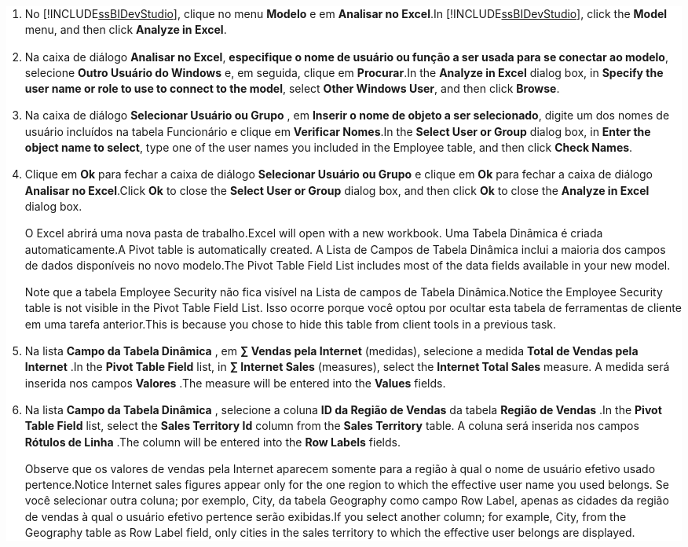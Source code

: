 1.  <span data-ttu-id="fa1d6-236">No [!INCLUDE[ssBIDevStudio](../includes/ssbidevstudio-md.md)], clique no menu **Modelo** e em **Analisar no Excel**.</span><span class="sxs-lookup"><span data-stu-id="fa1d6-236">In [!INCLUDE[ssBIDevStudio](../includes/ssbidevstudio-md.md)], click the **Model** menu, and then click **Analyze in Excel**.</span></span>  
  
2.  <span data-ttu-id="fa1d6-237">Na caixa de diálogo **Analisar no Excel**, **especifique o nome de usuário ou função a ser usada para se conectar ao modelo**, selecione **Outro Usuário do Windows** e, em seguida, clique em **Procurar**.</span><span class="sxs-lookup"><span data-stu-id="fa1d6-237">In the **Analyze in Excel** dialog box, in **Specify the user name or role to use to connect to the model**, select **Other Windows User**, and then click **Browse**.</span></span>  
  
3.  <span data-ttu-id="fa1d6-238">Na caixa de diálogo **Selecionar Usuário ou Grupo** , em **Inserir o nome de objeto a ser selecionado**, digite um dos nomes de usuário incluídos na tabela Funcionário e clique em **Verificar Nomes**.</span><span class="sxs-lookup"><span data-stu-id="fa1d6-238">In the **Select User or Group** dialog box, in **Enter the object name to select**, type one of the user names you included in the Employee table, and then click **Check Names**.</span></span>  
  
4.  <span data-ttu-id="fa1d6-239">Clique em **Ok** para fechar a caixa de diálogo **Selecionar Usuário ou Grupo** e clique em **Ok** para fechar a caixa de diálogo **Analisar no Excel**.</span><span class="sxs-lookup"><span data-stu-id="fa1d6-239">Click **Ok** to close the **Select User or Group** dialog box, and then click **Ok** to close the **Analyze in Excel** dialog box.</span></span>  
  
     <span data-ttu-id="fa1d6-240">O Excel abrirá uma nova pasta de trabalho.</span><span class="sxs-lookup"><span data-stu-id="fa1d6-240">Excel will open with a new workbook.</span></span> <span data-ttu-id="fa1d6-241">Uma Tabela Dinâmica é criada automaticamente.</span><span class="sxs-lookup"><span data-stu-id="fa1d6-241">A Pivot table is automatically created.</span></span> <span data-ttu-id="fa1d6-242">A Lista de Campos de Tabela Dinâmica inclui a maioria dos campos de dados disponíveis no novo modelo.</span><span class="sxs-lookup"><span data-stu-id="fa1d6-242">The Pivot Table Field List includes most of the data fields available in your new model.</span></span>  
  
     <span data-ttu-id="fa1d6-243">Note que a tabela Employee Security não fica visível na Lista de campos de Tabela Dinâmica.</span><span class="sxs-lookup"><span data-stu-id="fa1d6-243">Notice the Employee Security table is not visible in the Pivot Table Field List.</span></span> <span data-ttu-id="fa1d6-244">Isso ocorre porque você optou por ocultar esta tabela de ferramentas de cliente em uma tarefa anterior.</span><span class="sxs-lookup"><span data-stu-id="fa1d6-244">This is because you chose to hide this table from client tools in a previous task.</span></span>  
  
5.  <span data-ttu-id="fa1d6-245">Na lista **Campo da Tabela Dinâmica** , em **∑ Vendas pela Internet** (medidas), selecione a medida **Total de Vendas pela Internet** .</span><span class="sxs-lookup"><span data-stu-id="fa1d6-245">In the **Pivot Table Field** list, in **∑ Internet Sales** (measures), select the **Internet Total Sales** measure.</span></span> <span data-ttu-id="fa1d6-246">A medida será inserida nos campos **Valores** .</span><span class="sxs-lookup"><span data-stu-id="fa1d6-246">The measure will be entered into the **Values** fields.</span></span>  
  
6.  <span data-ttu-id="fa1d6-247">Na lista **Campo da Tabela Dinâmica** , selecione a coluna **ID da Região de Vendas** da tabela **Região de Vendas** .</span><span class="sxs-lookup"><span data-stu-id="fa1d6-247">In the **Pivot Table Field** list, select the **Sales Territory Id** column from the **Sales Territory** table.</span></span> <span data-ttu-id="fa1d6-248">A coluna será inserida nos campos **Rótulos de Linha** .</span><span class="sxs-lookup"><span data-stu-id="fa1d6-248">The column will be entered into the **Row Labels** fields.</span></span>  
  
     <span data-ttu-id="fa1d6-249">Observe que os valores de vendas pela Internet aparecem somente para a região à qual o nome de usuário efetivo usado pertence.</span><span class="sxs-lookup"><span data-stu-id="fa1d6-249">Notice Internet sales figures appear only for the one region to which the effective user name you used belongs.</span></span> <span data-ttu-id="fa1d6-250">Se você selecionar outra coluna; por exemplo, City, da tabela Geography como campo Row Label, apenas as cidades da região de vendas à qual o usuário efetivo pertence serão exibidas.</span><span class="sxs-lookup"><span data-stu-id="fa1d6-250">If you select another column; for example, City, from the Geography table as Row Label field, only cities in the sales territory to which the effective user belongs are displayed.</span></span>  
  